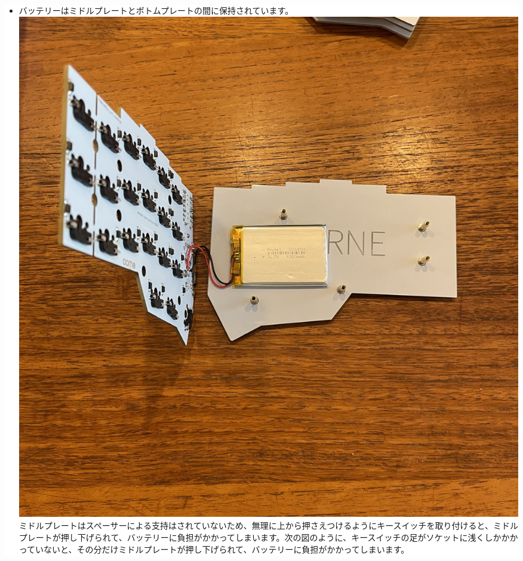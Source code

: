 - バッテリーはミドルプレートとボトムプレートの間に保持されています。![image](./doc/battery.jpg)
ミドルプレートはスペーサーによる支持はされていないため、無理に上から押さえつけるようにキースイッチを取り付けると、ミドルプレートが押し下げられて、バッテリーに負担がかかってしまいます。次の図のように、キースイッチの足がソケットに浅くしかかかっていないと、その分だけミドルプレートが押し下げられて、バッテリーに負担がかかってしまいます。